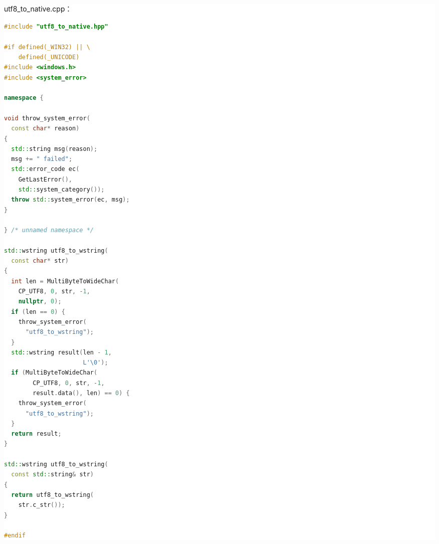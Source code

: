 ```c++
```

utf8\_to\_native.cpp：

```c++
#include "utf8_to_native.hpp"

#if defined(_WIN32) || \
    defined(_UNICODE)
#include <windows.h>
#include <system_error>

namespace {

void throw_system_error(
  const char* reason)
{
  std::string msg(reason);
  msg += " failed";
  std::error_code ec(
    GetLastError(),
    std::system_category());
  throw std::system_error(ec, msg);
}

} /* unnamed namespace */

std::wstring utf8_to_wstring(
  const char* str)
{
  int len = MultiByteToWideChar(
    CP_UTF8, 0, str, -1,
    nullptr, 0);
  if (len == 0) {
    throw_system_error(
      "utf8_to_wstring");
  }
  std::wstring result(len - 1,
                      L'\0');
  if (MultiByteToWideChar(
        CP_UTF8, 0, str, -1,
        result.data(), len) == 0) {
    throw_system_error(
      "utf8_to_wstring");
  }
  return result;
}

std::wstring utf8_to_wstring(
  const std::string& str)
{
  return utf8_to_wstring(
    str.c_str());
}

#endif

```
